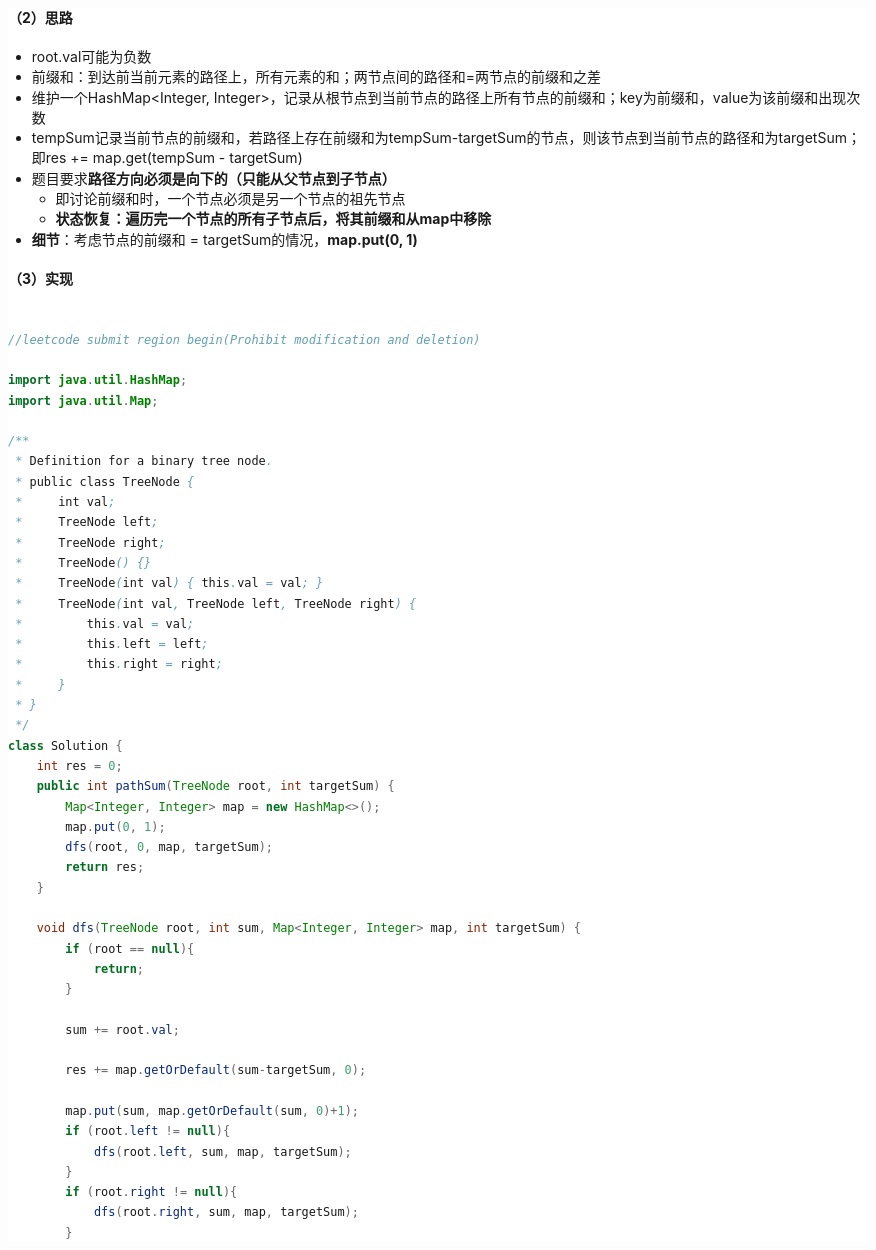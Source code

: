 

#### （2）思路

* root.val可能为负数
* 前缀和：到达前当前元素的路径上，所有元素的和；两节点间的路径和=两节点的前缀和之差
* 维护一个HashMap<Integer, Integer>，记录从根节点到当前节点的路径上所有节点的前缀和；key为前缀和，value为该前缀和出现次数
* tempSum记录当前节点的前缀和，若路径上存在前缀和为tempSum-targetSum的节点，则该节点到当前节点的路径和为targetSum；即res +=  map.get(tempSum - targetSum)
* 题目要求**路径方向必须是向下的（只能从父节点到子节点）**
  * 即讨论前缀和时，一个节点必须是另一个节点的祖先节点
  * **状态恢复：遍历完一个节点的所有子节点后，将其前缀和从map中移除**
* **细节**：考虑节点的前缀和 = targetSum的情况，**map.put(0, 1)**



#### （3）实现

```java

//leetcode submit region begin(Prohibit modification and deletion)

import java.util.HashMap;
import java.util.Map;

/**
 * Definition for a binary tree node.
 * public class TreeNode {
 *     int val;
 *     TreeNode left;
 *     TreeNode right;
 *     TreeNode() {}
 *     TreeNode(int val) { this.val = val; }
 *     TreeNode(int val, TreeNode left, TreeNode right) {
 *         this.val = val;
 *         this.left = left;
 *         this.right = right;
 *     }
 * }
 */
class Solution {
    int res = 0;
    public int pathSum(TreeNode root, int targetSum) {
        Map<Integer, Integer> map = new HashMap<>();
        map.put(0, 1);
        dfs(root, 0, map, targetSum);
        return res;
    }

    void dfs(TreeNode root, int sum, Map<Integer, Integer> map, int targetSum) {
        if (root == null){
            return;
        }

        sum += root.val;

        res += map.getOrDefault(sum-targetSum, 0);
        
        map.put(sum, map.getOrDefault(sum, 0)+1);
        if (root.left != null){
            dfs(root.left, sum, map, targetSum);
        }
        if (root.right != null){
            dfs(root.right, sum, map, targetSum);
        }

```